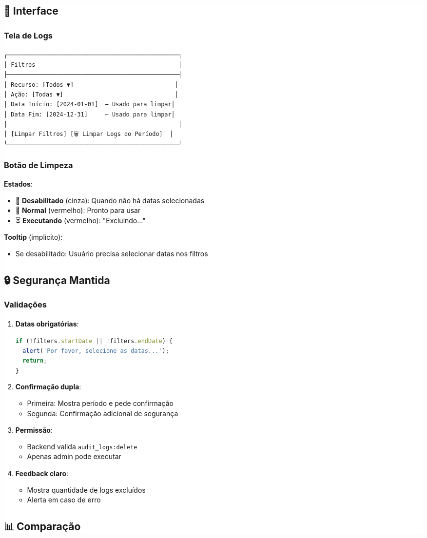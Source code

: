 ## 🎨 Interface

### Tela de Logs

```
┌─────────────────────────────────────────────────┐
│ Filtros                                         │
├─────────────────────────────────────────────────┤
│ Recurso: [Todos ▼]                             │
│ Ação: [Todas ▼]                                │
│ Data Início: [2024-01-01]  ← Usado para limpar│
│ Data Fim: [2024-12-31]     ← Usado para limpar│
│                                                 │
│ [Limpar Filtros] [🗑️ Limpar Logs do Período]  │
└─────────────────────────────────────────────────┘
```

### Botão de Limpeza

**Estados**:
- 🔴 **Desabilitado** (cinza): Quando não há datas selecionadas
- 🔴 **Normal** (vermelho): Pronto para usar
- ⏳ **Executando** (vermelho): "Excluindo..."

**Tooltip** (implícito):
- Se desabilitado: Usuário precisa selecionar datas nos filtros

## 🔒 Segurança Mantida

### Validações

1. **Datas obrigatórias**:
   ```typescript
   if (!filters.startDate || !filters.endDate) {
     alert('Por favor, selecione as datas...');
     return;
   }
   ```

2. **Confirmação dupla**:
   - Primeira: Mostra período e pede confirmação
   - Segunda: Confirmação adicional de segurança

3. **Permissão**:
   - Backend valida `audit_logs:delete`
   - Apenas admin pode executar

4. **Feedback claro**:
   - Mostra quantidade de logs excluídos
   - Alerta em caso de erro

## 📊 Comparação
